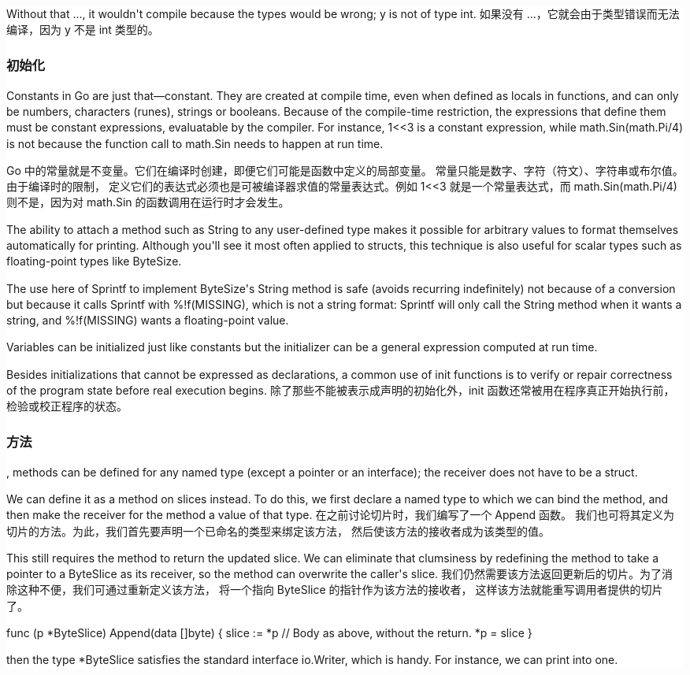Without that ..., it wouldn't compile because the types would be wrong; y is not of type int.
如果没有 ...，它就会由于类型错误而无法编译，因为 y 不是 int 类型的。

### 初始化

Constants in Go are just that—constant. They are created at compile time, even when defined as locals in functions, and can only be numbers, characters (runes), strings or booleans. Because of the compile-time restriction, the expressions that define them must be constant expressions, evaluatable by the compiler. For instance, 1<<3 is a constant expression, while math.Sin(math.Pi/4) is not because the function call to math.Sin needs to happen at run time.


Go 中的常量就是不变量。它们在编译时创建，即便它们可能是函数中定义的局部变量。 常量只能是数字、字符（符文）、字符串或布尔值。由于编译时的限制， 定义它们的表达式必须也是可被编译器求值的常量表达式。例如 1<<3 就是一个常量表达式，而 math.Sin(math.Pi/4) 则不是，因为对 math.Sin 的函数调用在运行时才会发生。

The ability to attach a method such as String to any user-defined type makes it possible for arbitrary values to format themselves automatically for printing. Although you'll see it most often applied to structs, this technique is also useful for scalar types such as floating-point types like ByteSize.

The use here of Sprintf to implement ByteSize's String method is safe (avoids recurring indefinitely) not because of a conversion but because it calls Sprintf with %!f(MISSING), which is not a string format: Sprintf will only call the String method when it wants a string, and %!f(MISSING) wants a floating-point value.

Variables can be initialized just like constants but the initializer can be a general expression computed at run time.


Besides initializations that cannot be expressed as declarations, a common use of init functions is to verify or repair correctness of the program state before real execution begins.
除了那些不能被表示成声明的初始化外，init 函数还常被用在程序真正开始执行前，检验或校正程序的状态。

### 方法

, methods can be defined for any named type (except a pointer or an interface); the receiver does not have to be a struct.

We can define it as a method on slices instead. To do this, we first declare a named type to which we can bind the method, and then make the receiver for the method a value of that type.
在之前讨论切片时，我们编写了一个 Append 函数。 我们也可将其定义为切片的方法。为此，我们首先要声明一个已命名的类型来绑定该方法， 然后使该方法的接收者成为该类型的值。

This still requires the method to return the updated slice. We can eliminate that clumsiness by redefining the method to take a pointer to a ByteSlice as its receiver, so the method can overwrite the caller's slice.
我们仍然需要该方法返回更新后的切片。为了消除这种不便，我们可通过重新定义该方法， 将一个指向 ByteSlice 的指针作为该方法的接收者， 这样该方法就能重写调用者提供的切片了。

func (p *ByteSlice) Append(data []byte) {
    slice := *p
    // Body as above, without the return.
    *p = slice
}

then the type *ByteSlice satisfies the standard interface io.Writer, which is handy. For instance, we can print into one.

